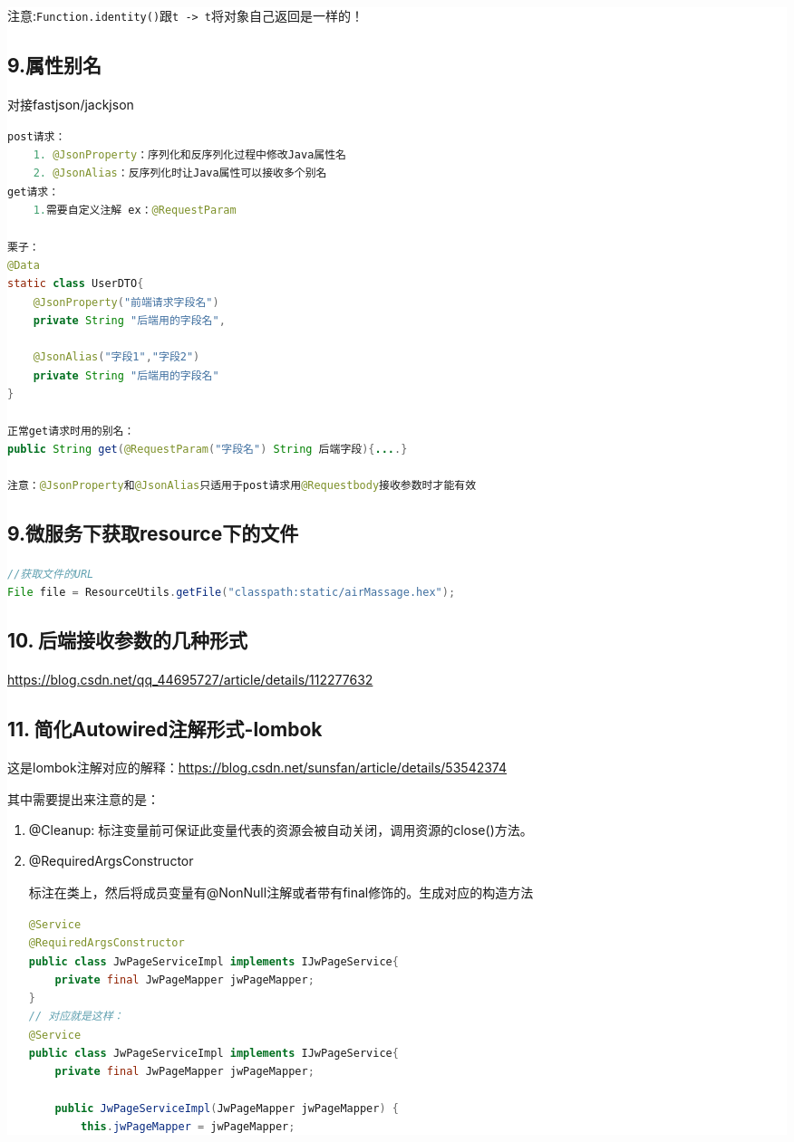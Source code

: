 注意:`Function.identity()`跟`t -> t`将对象自己返回是一样的！

## 9.属性别名

对接fastjson/jackjson

```java
post请求：
	1. @JsonProperty：序列化和反序列化过程中修改Java属性名
	2. @JsonAlias：反序列化时让Java属性可以接收多个别名
get请求：
	1.需要自定义注解 ex：@RequestParam

栗子：
@Data
static class UserDTO{
	@JsonProperty("前端请求字段名")
	private String "后端用的字段名",
	
	@JsonAlias("字段1","字段2")
	private String "后端用的字段名"
}

正常get请求时用的别名：
public String get(@RequestParam("字段名") String 后端字段){....}

注意：@JsonProperty和@JsonAlias只适用于post请求用@Requestbody接收参数时才能有效
```

## 9.微服务下获取resource下的文件

```java
//获取文件的URL
File file = ResourceUtils.getFile("classpath:static/airMassage.hex");
```

## 10. 后端接收参数的几种形式

https://blog.csdn.net/qq_44695727/article/details/112277632



## 11. 简化Autowired注解形式-lombok

这是lombok注解对应的解释：https://blog.csdn.net/sunsfan/article/details/53542374

其中需要提出来注意的是：

1. @Cleanup: 标注变量前可保证此变量代表的资源会被自动关闭，调用资源的close()方法。

2. @RequiredArgsConstructor

   标注在类上，然后将成员变量有@NonNull注解或者带有final修饰的。生成对应的构造方法

   ```java
   @Service
   @RequiredArgsConstructor
   public class JwPageServiceImpl implements IJwPageService{
       private final JwPageMapper jwPageMapper;
   }
   // 对应就是这样：
   @Service
   public class JwPageServiceImpl implements IJwPageService{
       private final JwPageMapper jwPageMapper;
   
       public JwPageServiceImpl(JwPageMapper jwPageMapper) {
           this.jwPageMapper = jwPageMapper;
   ```